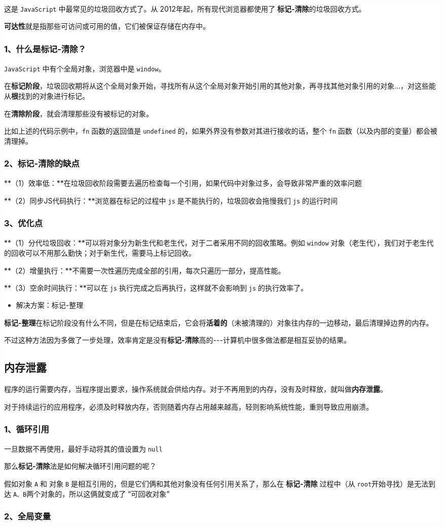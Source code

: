 这是 `JavaScript` 中最常见的垃圾回收方式了。从 2012年起，所有现代浏览器都使用了 **标记-清除**的垃圾回收方式。

**可达性**就是指那些可访问或可用的值，它们被保证存储在内存中。

### 1、什么是标记-清除？

`JavaScript` 中有个全局对象，浏览器中是 `window`。

在**标记阶段**，垃圾回收期将从这个全局对象开始，寻找所有从这个全局对象开始引用的其他对象，再寻找其他对象引用的对象...，对这些能从**根**找到的对象进行标记。

在**清除阶段**，就会清理那些没有被标记的对象。

比如上述的代码示例中，`fn` 函数的返回值是 `undefined` 的，如果外界没有参数对其进行接收的话，整个 `fn` 函数（以及内部的变量）都会被清理掉。



### 2、标记-清除的缺点

**（1）效率低：**在垃圾回收阶段需要去遍历检查每一个引用，如果代码中对象过多，会导致非常严重的效率问题

**（2）同步JS代码执行：**浏览器在标记的过程中 `js` 是不能执行的，垃圾回收会拖慢我们 `js` 的运行时间



### 3、优化点

**（1）分代垃圾回收：**可以将对象分为新生代和老生代，对于二者采用不同的回收策略。例如 `window` 对象（老生代），我们对于老生代的回收可以不用那么勤快；对于新生代，需要马上标记回收。

**（2）增量执行：**不需要一次性遍历完成全部的引用，每次只遍历一部分，提高性能。

**（3）空余时间执行：**可以在 `js` 执行完成之后再执行，这样就不会影响到 `js` 的执行效率了。



- 解决方案：标记-整理

**标记-整理**在标记阶段没有什么不同，但是在标记结束后，它会将**活着的**（未被清理的）对象往内存的一边移动，最后清理掉边界的内存。

不过这种方法因为多做了一步处理，效率肯定是没有**标记-清除**高的---计算机中很多做法都是相互妥协的结果。



## 内存泄露

程序的运行需要内存，当程序提出要求，操作系统就会供给内存。对于不再用到的内存，没有及时释放，就叫做**内存泄露**。

对于持续运行的应用程序，必须及时释放内存，否则随着内存占用越来越高，轻则影响系统性能，重则导致应用崩溃。



### 1、循环引用

一旦数据不再使用，最好手动将其的值设置为 `null`

那么**标记-清除**法是如何解决循环引用问题的呢？

假如对象 `A` 和 对象 `B` 是相互引用的，但是它们俩和其他对象没有任何引用关系了，那么在 **标记-清除** 过程中（从 `root`开始寻找）是无法到达 `A、B`两个对象的，所以这俩就变成了 “可回收对象”



### 2、全局变量

